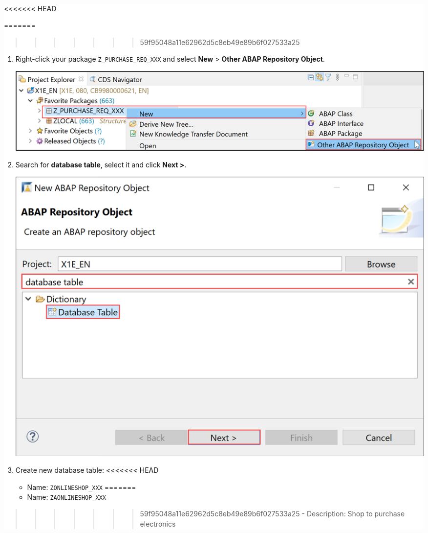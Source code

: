 <<<<<<< HEAD

=======
>>>>>>> 59f95048a11e62962d5c8eb49e89b6f027533a25
  1. Right-click your package `Z_PURCHASE_REQ_XXX` and select **New** > **Other ABAP Repository Object**.

      ![table](table.png)

  2. Search for **database table**, select it and click **Next >**.

      ![table](table2.png)

  3. Create new database table:
<<<<<<< HEAD
     - Name: `ZONLINESHOP_XXX`
=======
     - Name: `ZAONLINESHOP_XXX `
>>>>>>> 59f95048a11e62962d5c8eb49e89b6f027533a25
     - Description: Shop to purchase electronics
